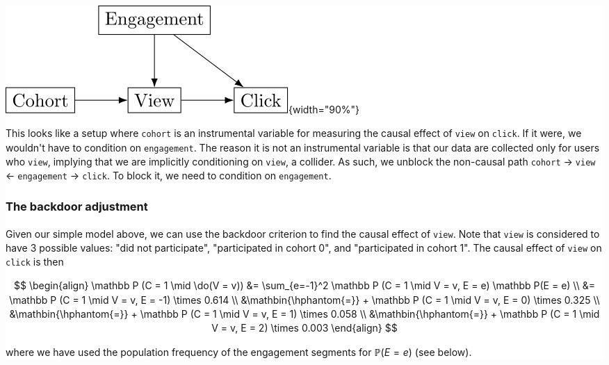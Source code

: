 ![Simple causal model](./tikz/simple.svg){width="90%"}

This looks like a setup where `cohort` is an instrumental variable for
measuring the causal effect of `view` on `click`. If it were, we
wouldn't have to condition on `engagement`. The reason it is not an
instrumental variable is that our data are collected only for users who
`view`, implying that we are implicitly conditioning on `view`, a
collider. As such, we unblock the non-causal path `cohort` → `view` ←
`engagement` → `click`. To block it, we need to condition on
`engagement`.

### The backdoor adjustment

Given our simple model above, we can use the backdoor criterion to find
the causal effect of `view`. Note that `view` is considered to have 3
possible values: "did not participate", "participated in cohort 0", and
"participated in cohort 1". The causal effect of `view` on `click` is
then

$$
\begin{align}
  \mathbb P (C = 1 \mid \do(V = v)) 
  &= 
  \sum_{e=-1}^2 \mathbb P (C = 1 \mid V = v, E = e) \mathbb P(E = e)
  \\
  &=
  \mathbb P (C = 1 \mid V = v, E = -1) \times 0.614
  \\
  &\mathbin{\hphantom{=}}
  +
  \mathbb P (C = 1 \mid V = v, E = 0) \times 0.325
  \\
  &\mathbin{\hphantom{=}}
  +
  \mathbb P (C = 1 \mid V = v, E = 1) \times 0.058
  \\
  &\mathbin{\hphantom{=}}
  +
  \mathbb P (C = 1 \mid V = v, E = 2) \times 0.003
\end{align}
$$

where we have used the population frequency of the engagement segments
for $\mathbb P(E = e)$ (see below).
